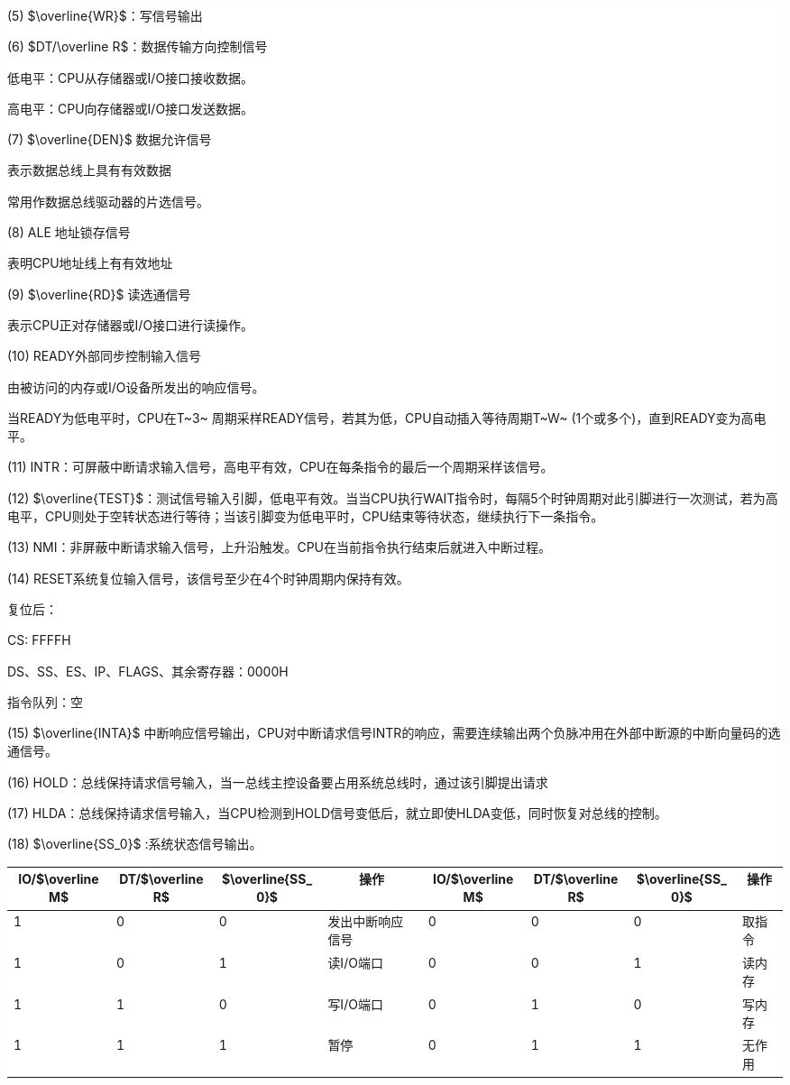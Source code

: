 (5) $\overline{WR}$：写信号输出

(6) $DT/\overline R$：数据传输方向控制信号

低电平：CPU从存储器或I/O接口接收数据。

高电平：CPU向存储器或I/O接口发送数据。

(7) $\overline{DEN}$ 数据允许信号

表示数据总线上具有有效数据

常用作数据总线驱动器的片选信号。

(8) ALE 地址锁存信号

表明CPU地址线上有有效地址

(9) $\overline{RD}$ 读选通信号

表示CPU正对存储器或I/O接口进行读操作。

(10) READY外部同步控制输入信号

由被访问的内存或I/O设备所发出的响应信号。

当READY为低电平时，CPU在T~3~ 周期采样READY信号，若其为低，CPU自动插入等待周期T~W~ (1个或多个)，直到READY变为高电平。

(11) INTR：可屏蔽中断请求输入信号，高电平有效，CPU在每条指令的最后一个周期采样该信号。

(12) $\overline{TEST}$：测试信号输入引脚，低电平有效。当当CPU执行WAIT指令时，每隔5个时钟周期对此引脚进行一次测试，若为高电平，CPU则处于空转状态进行等待；当该引脚变为低电平时，CPU结束等待状态，继续执行下一条指令。

(13) NMI：非屏蔽中断请求输入信号，上升沿触发。CPU在当前指令执行结束后就进入中断过程。

(14) RESET系统复位输入信号，该信号至少在4个时钟周期内保持有效。

复位后：

CS: FFFFH

DS、SS、ES、IP、FLAGS、其余寄存器：0000H

指令队列：空

(15) $\overline{INTA}$ 中断响应信号输出，CPU对中断请求信号INTR的响应，需要连续输出两个负脉冲用在外部中断源的中断向量码的选通信号。

(16) HOLD：总线保持请求信号输入，当一总线主控设备要占用系统总线时，通过该引脚提出请求

(17) HLDA：总线保持请求信号输入，当CPU检测到HOLD信号变低后，就立即使HLDA变低，同时恢复对总线的控制。

(18) $\overline{SS_0}$ :系统状态信号输出。

| IO/$\overline M$ | DT/$\overline R$ | $\overline{SS_0}$ | 操作             | IO/$\overline M$ | DT/$\overline R$ | $\overline{SS_0}$ |操作|
| ---------------- | ---------------- | ----------------- | ---------------- | ---------------- | ---------------- | ---------------- | ---------------- |
| 1                | 0                | 0                 | 发出中断响应信号 | 0                | 0                |0|取指令|
| 1                | 0                | 1                 | 读I/O端口        | 0 | 0 |1|读内存|
| 1 | 1 | 0 | 写I/O端口 | 0 | 1 |0|写内存|
| 1 | 1 | 1 | 暂停 | 0 | 1 |1|无作用|
